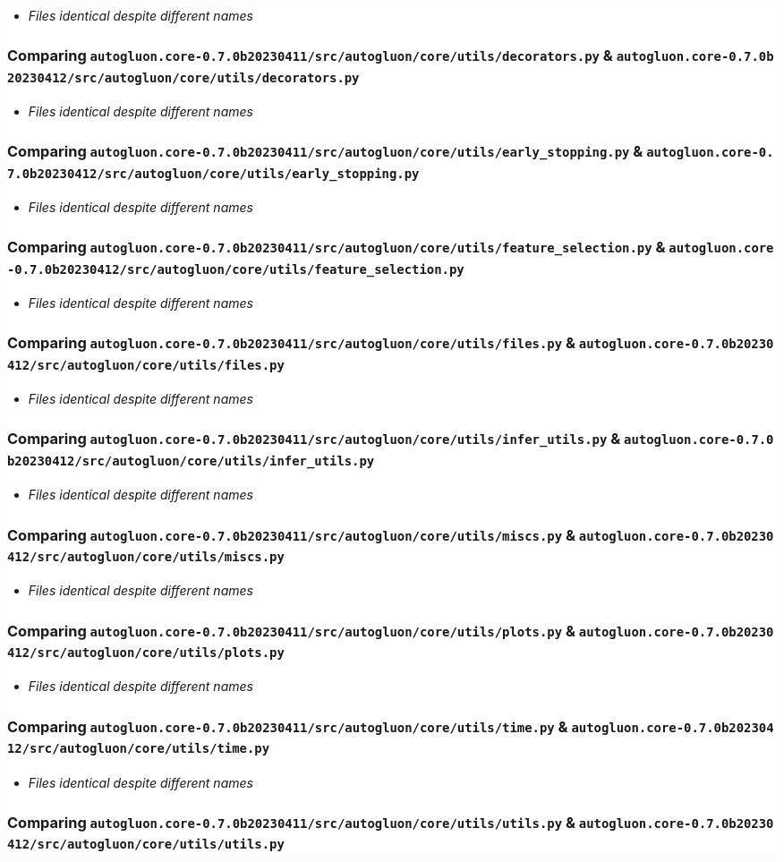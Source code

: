  * *Files identical despite different names*

### Comparing `autogluon.core-0.7.0b20230411/src/autogluon/core/utils/decorators.py` & `autogluon.core-0.7.0b20230412/src/autogluon/core/utils/decorators.py`

 * *Files identical despite different names*

### Comparing `autogluon.core-0.7.0b20230411/src/autogluon/core/utils/early_stopping.py` & `autogluon.core-0.7.0b20230412/src/autogluon/core/utils/early_stopping.py`

 * *Files identical despite different names*

### Comparing `autogluon.core-0.7.0b20230411/src/autogluon/core/utils/feature_selection.py` & `autogluon.core-0.7.0b20230412/src/autogluon/core/utils/feature_selection.py`

 * *Files identical despite different names*

### Comparing `autogluon.core-0.7.0b20230411/src/autogluon/core/utils/files.py` & `autogluon.core-0.7.0b20230412/src/autogluon/core/utils/files.py`

 * *Files identical despite different names*

### Comparing `autogluon.core-0.7.0b20230411/src/autogluon/core/utils/infer_utils.py` & `autogluon.core-0.7.0b20230412/src/autogluon/core/utils/infer_utils.py`

 * *Files identical despite different names*

### Comparing `autogluon.core-0.7.0b20230411/src/autogluon/core/utils/miscs.py` & `autogluon.core-0.7.0b20230412/src/autogluon/core/utils/miscs.py`

 * *Files identical despite different names*

### Comparing `autogluon.core-0.7.0b20230411/src/autogluon/core/utils/plots.py` & `autogluon.core-0.7.0b20230412/src/autogluon/core/utils/plots.py`

 * *Files identical despite different names*

### Comparing `autogluon.core-0.7.0b20230411/src/autogluon/core/utils/time.py` & `autogluon.core-0.7.0b20230412/src/autogluon/core/utils/time.py`

 * *Files identical despite different names*

### Comparing `autogluon.core-0.7.0b20230411/src/autogluon/core/utils/utils.py` & `autogluon.core-0.7.0b20230412/src/autogluon/core/utils/utils.py`
